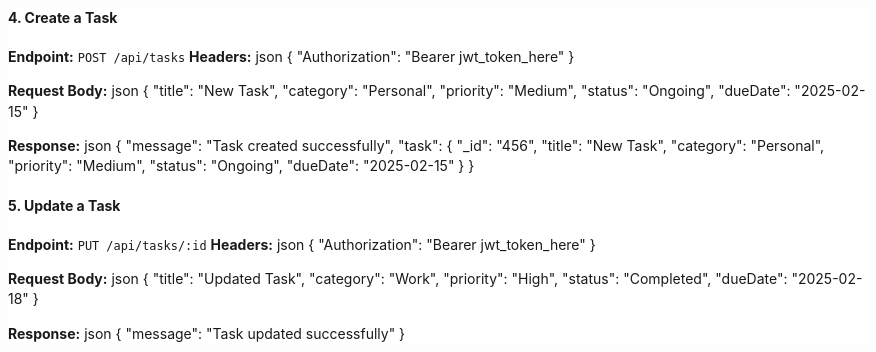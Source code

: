 
#### 4. Create a Task
**Endpoint:** `POST /api/tasks`
**Headers:**
json
{
  "Authorization": "Bearer jwt_token_here"
}

**Request Body:**
json
{
  "title": "New Task",
  "category": "Personal",
  "priority": "Medium",
  "status": "Ongoing",
  "dueDate": "2025-02-15"
}

**Response:**
json
{
  "message": "Task created successfully",
  "task": {
    "_id": "456",
    "title": "New Task",
    "category": "Personal",
    "priority": "Medium",
    "status": "Ongoing",
    "dueDate": "2025-02-15"
  }
}


#### 5. Update a Task
**Endpoint:** `PUT /api/tasks/:id`
**Headers:**
json
{
  "Authorization": "Bearer jwt_token_here"
}

**Request Body:**
json
{
  "title": "Updated Task",
  "category": "Work",
  "priority": "High",
  "status": "Completed",
  "dueDate": "2025-02-18"
}

**Response:**
json
{
  "message": "Task updated successfully"
}

